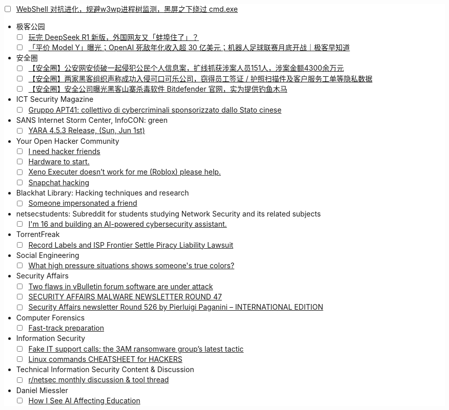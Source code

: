   - [ ] [WebShell 对抗进化，规避w3wp进程树监测，黑屏之下绕过 cmd.exe](https://mp.weixin.qq.com/s?__biz=MzUyOTc3NTQ5MA==&mid=2247499779&idx=3&sn=a5a379f064935bcba63f92e1b1872b33)
- 极客公园
  - [ ] [玩完 DeepSeek R1 新版，外国网友又「蚌埠住了」？](https://mp.weixin.qq.com/s?__biz=MTMwNDMwODQ0MQ==&mid=2653080538&idx=1&sn=a4a616403b2f95ca3d454da38e476f23)
  - [ ] [「平价 Model Y」曝光；OpenAI 死敌年化收入超 30 亿美元；机器人足球联赛月底开战｜极客早知道](https://mp.weixin.qq.com/s?__biz=MTMwNDMwODQ0MQ==&mid=2653080496&idx=1&sn=c9445b95e83d0ce8360821d324caa49a)
- 安全圈
  - [ ] [【安全圈】公安网安侦破一起侵犯公民个人信息案，扩线抓获涉案人员151人，涉案金额4300余万元](https://mp.weixin.qq.com/s?__biz=MzIzMzE4NDU1OQ==&mid=2652069954&idx=1&sn=2481e1397c8a8ef5039d17a325ed5228)
  - [ ] [【安全圈】两家黑客组织声称成功入侵可口可乐公司，窃得员工签证 / 护照扫描件及客户服务工单等隐私数据](https://mp.weixin.qq.com/s?__biz=MzIzMzE4NDU1OQ==&mid=2652069954&idx=2&sn=ff395d0b222a78a09229427925eb191e)
  - [ ] [【安全圈】安全公司曝光黑客山寨杀毒软件 Bitdefender 官网，实为提供钓鱼木马](https://mp.weixin.qq.com/s?__biz=MzIzMzE4NDU1OQ==&mid=2652069954&idx=3&sn=2fff6fa4cbbd5ae860914eae8c0ded1f)
- ICT Security Magazine
  - [ ] [Gruppo APT41: collettivo di cybercriminali sponsorizzato dallo Stato cinese](https://www.ictsecuritymagazine.com/articoli/gruppo-apt41-hacking/)
- SANS Internet Storm Center, InfoCON: green
  - [ ] [YARA 4.5.3 Release, (Sun, Jun 1st)](https://isc.sans.edu/diary/rss/31976)
- Your Open Hacker Community
  - [ ] [I need hacker friends](https://www.reddit.com/r/HowToHack/comments/1l10wst/i_need_hacker_friends/)
  - [ ] [Hardware to start.](https://www.reddit.com/r/HowToHack/comments/1l0v3ym/hardware_to_start/)
  - [ ] [Xeno Executer doesn’t work for me (Roblox) please help.](https://www.reddit.com/r/HowToHack/comments/1l0y66v/xeno_executer_doesnt_work_for_me_roblox_please/)
  - [ ] [Snapchat hacking](https://www.reddit.com/r/HowToHack/comments/1l0z2ee/snapchat_hacking/)
- Blackhat Library: Hacking techniques and research
  - [ ] [Someone impersonated a friend](https://www.reddit.com/r/blackhat/comments/1l0u100/someone_impersonated_a_friend/)
- netsecstudents: Subreddit for students studying Network Security and its related subjects
  - [ ] [I'm 16 and building an AI-powered cybersecurity assistant.](https://www.reddit.com/r/netsecstudents/comments/1l0pcga/im_16_and_building_an_aipowered_cybersecurity/)
- TorrentFreak
  - [ ] [Record Labels and ISP Frontier Settle Piracy Liability Lawsuit](https://torrentfreak.com/record-labels-and-isp-frontier-settle-piracy-liability-lawsuit/)
- Social Engineering
  - [ ] [What high pressure situations shows someone's true colors?](https://www.reddit.com/r/SocialEngineering/comments/1l0vlgf/what_high_pressure_situations_shows_someones_true/)
- Security Affairs
  - [ ] [Two flaws in vBulletin forum software are under attack](https://securityaffairs.com/178481/security/two-flaws-in-vbulletin-forum-software-are-under-attack.html)
  - [ ] [SECURITY AFFAIRS MALWARE NEWSLETTER ROUND 47](https://securityaffairs.com/178474/malware/security-affairs-malware-newsletter-round-47.html)
  - [ ] [Security Affairs newsletter Round 526 by Pierluigi Paganini – INTERNATIONAL EDITION](https://securityaffairs.com/178468/breaking-news/security-affairs-newsletter-round-526-by-pierluigi-paganini-international-edition.html)
- Computer Forensics
  - [ ] [Fast-track preparation](https://www.reddit.com/r/computerforensics/comments/1l0pqrg/fasttrack_preparation/)
- Information Security
  - [ ] [Fake IT support calls: the 3AM ransomware group’s latest tactic](https://www.reddit.com/r/Information_Security/comments/1l0zuuk/fake_it_support_calls_the_3am_ransomware_groups/)
  - [ ] [Linux commands CHEATSHEET for HACKERS](https://www.reddit.com/r/Information_Security/comments/1l0xln0/linux_commands_cheatsheet_for_hackers/)
- Technical Information Security Content & Discussion
  - [ ] [r/netsec monthly discussion & tool thread](https://www.reddit.com/r/netsec/comments/1l0ozt4/rnetsec_monthly_discussion_tool_thread/)
- Daniel Miessler
  - [ ] [How I See AI Affecting Education](https://danielmiessler.com/blog/ai-effect-education)
